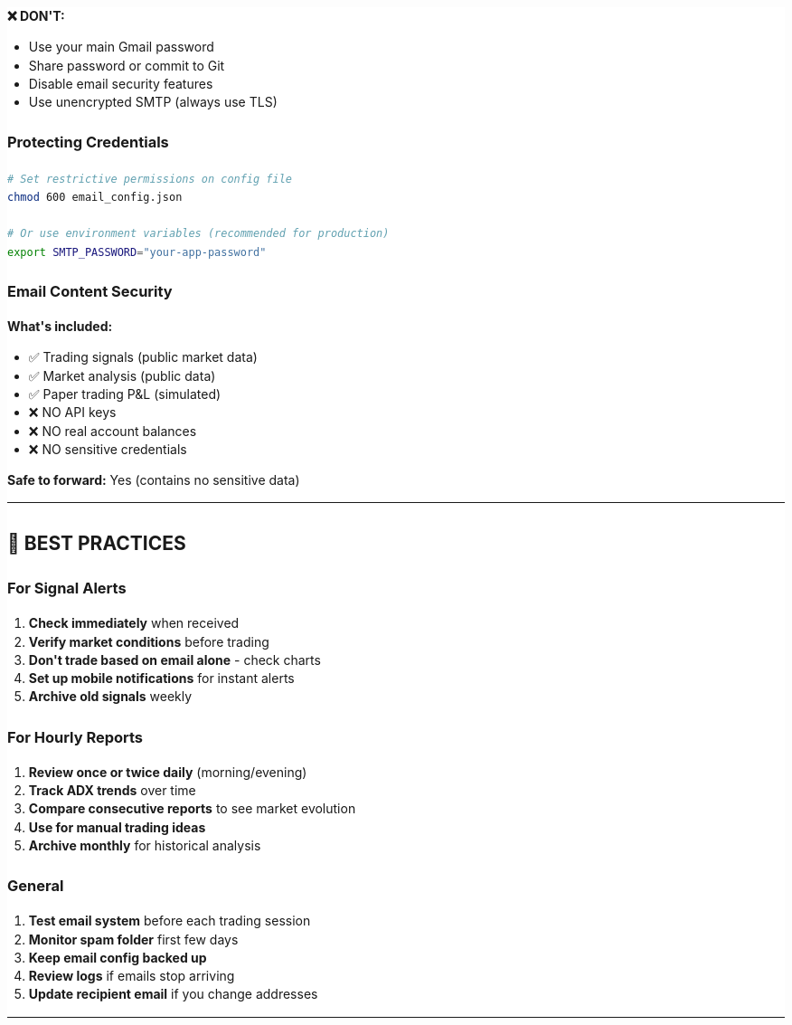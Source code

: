 **❌ DON'T:**
- Use your main Gmail password
- Share password or commit to Git
- Disable email security features
- Use unencrypted SMTP (always use TLS)

### Protecting Credentials

```bash
# Set restrictive permissions on config file
chmod 600 email_config.json

# Or use environment variables (recommended for production)
export SMTP_PASSWORD="your-app-password"
```

### Email Content Security

**What's included:**
- ✅ Trading signals (public market data)
- ✅ Market analysis (public data)
- ✅ Paper trading P&L (simulated)
- ❌ NO API keys
- ❌ NO real account balances
- ❌ NO sensitive credentials

**Safe to forward:** Yes (contains no sensitive data)

---

## 🎯 BEST PRACTICES

### For Signal Alerts

1. **Check immediately** when received
2. **Verify market conditions** before trading
3. **Don't trade based on email alone** - check charts
4. **Set up mobile notifications** for instant alerts
5. **Archive old signals** weekly

### For Hourly Reports

1. **Review once or twice daily** (morning/evening)
2. **Track ADX trends** over time
3. **Compare consecutive reports** to see market evolution
4. **Use for manual trading ideas**
5. **Archive monthly** for historical analysis

### General

1. **Test email system** before each trading session
2. **Monitor spam folder** first few days
3. **Keep email config backed up**
4. **Review logs** if emails stop arriving
5. **Update recipient email** if you change addresses

---